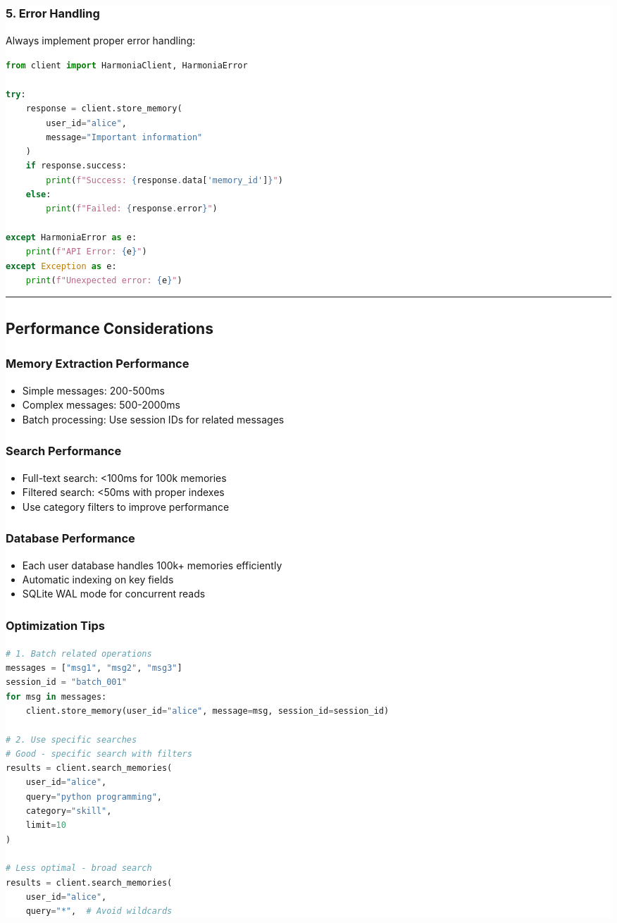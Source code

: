 ### 5. Error Handling
Always implement proper error handling:

```python
from client import HarmoniaClient, HarmoniaError

try:
    response = client.store_memory(
        user_id="alice",
        message="Important information"
    )
    if response.success:
        print(f"Success: {response.data['memory_id']}")
    else:
        print(f"Failed: {response.error}")
        
except HarmoniaError as e:
    print(f"API Error: {e}")
except Exception as e:
    print(f"Unexpected error: {e}")
```

---

## Performance Considerations

### Memory Extraction Performance
- Simple messages: 200-500ms
- Complex messages: 500-2000ms
- Batch processing: Use session IDs for related messages

### Search Performance
- Full-text search: <100ms for 100k memories
- Filtered search: <50ms with proper indexes
- Use category filters to improve performance

### Database Performance
- Each user database handles 100k+ memories efficiently
- Automatic indexing on key fields
- SQLite WAL mode for concurrent reads

### Optimization Tips

```python
# 1. Batch related operations
messages = ["msg1", "msg2", "msg3"]
session_id = "batch_001"
for msg in messages:
    client.store_memory(user_id="alice", message=msg, session_id=session_id)

# 2. Use specific searches
# Good - specific search with filters
results = client.search_memories(
    user_id="alice",
    query="python programming",
    category="skill",
    limit=10
)

# Less optimal - broad search
results = client.search_memories(
    user_id="alice",
    query="*",  # Avoid wildcards
```